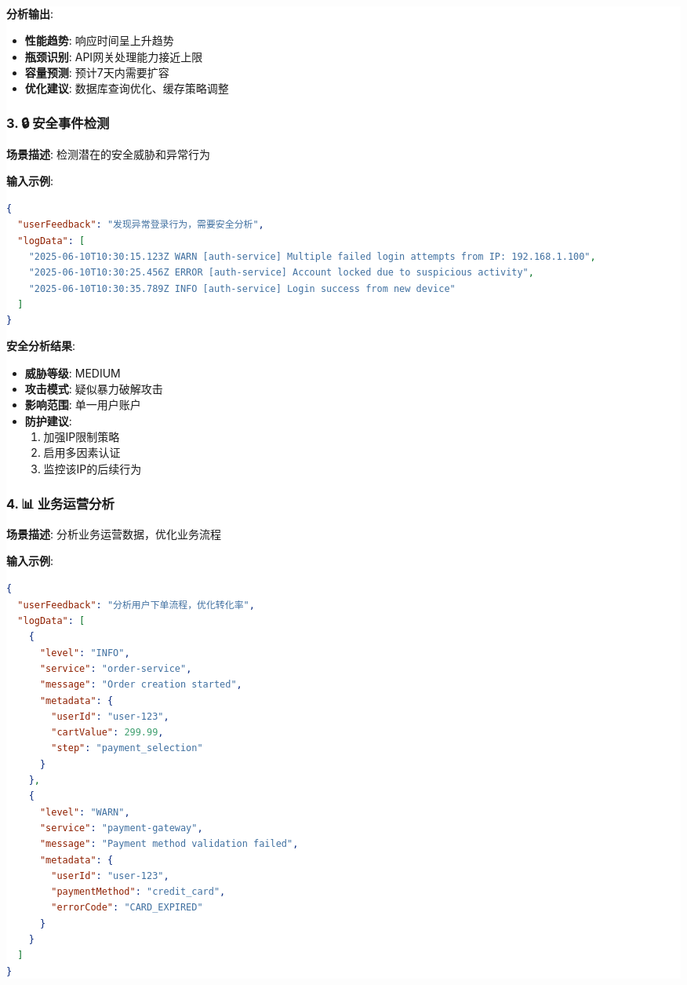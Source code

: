 **分析输出**:
- **性能趋势**: 响应时间呈上升趋势
- **瓶颈识别**: API网关处理能力接近上限
- **容量预测**: 预计7天内需要扩容
- **优化建议**: 数据库查询优化、缓存策略调整

### 3. 🔒 安全事件检测
**场景描述**: 检测潜在的安全威胁和异常行为

**输入示例**:
```json
{
  "userFeedback": "发现异常登录行为，需要安全分析",
  "logData": [
    "2025-06-10T10:30:15.123Z WARN [auth-service] Multiple failed login attempts from IP: 192.168.1.100",
    "2025-06-10T10:30:25.456Z ERROR [auth-service] Account locked due to suspicious activity",
    "2025-06-10T10:30:35.789Z INFO [auth-service] Login success from new device"
  ]
}
```

**安全分析结果**:
- **威胁等级**: MEDIUM
- **攻击模式**: 疑似暴力破解攻击
- **影响范围**: 单一用户账户
- **防护建议**: 
  1. 加强IP限制策略
  2. 启用多因素认证
  3. 监控该IP的后续行为

### 4. 📊 业务运营分析
**场景描述**: 分析业务运营数据，优化业务流程

**输入示例**:
```json
{
  "userFeedback": "分析用户下单流程，优化转化率",
  "logData": [
    {
      "level": "INFO",
      "service": "order-service",
      "message": "Order creation started",
      "metadata": {
        "userId": "user-123",
        "cartValue": 299.99,
        "step": "payment_selection"
      }
    },
    {
      "level": "WARN",
      "service": "payment-gateway",
      "message": "Payment method validation failed",
      "metadata": {
        "userId": "user-123",
        "paymentMethod": "credit_card",
        "errorCode": "CARD_EXPIRED"
      }
    }
  ]
}
```
